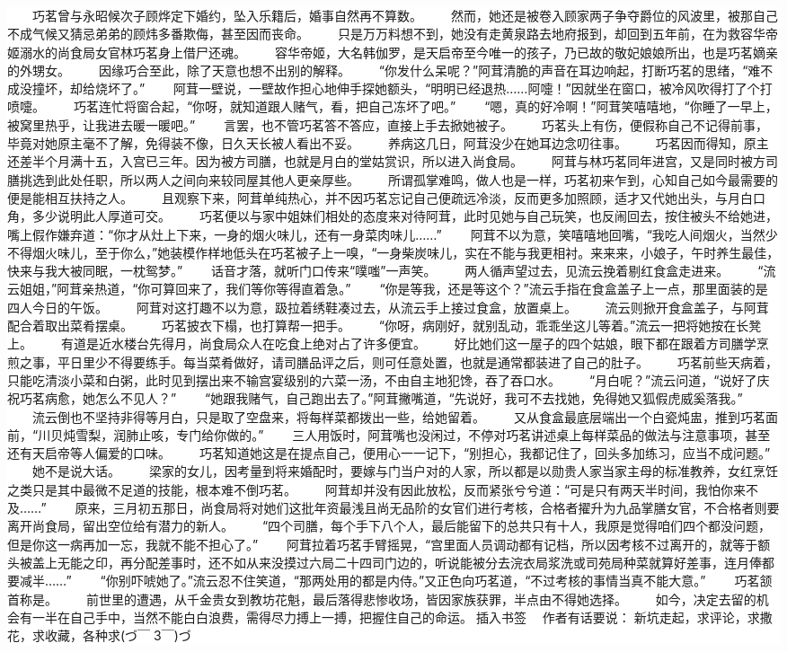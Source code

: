 　　巧茗曾与永昭候次子顾烨定下婚约，坠入乐籍后，婚事自然再不算数。
　　然而，她还是被卷入顾家两子争夺爵位的风波里，被那自己不成气候又猜忌弟弟的顾炜多番欺侮，甚至因而丧命。
　　只是万万料想不到，她没有走黄泉路去地府报到，却回到五年前，在为救容华帝姬溺水的尚食局女官林巧茗身上借尸还魂。
　　容华帝姬，大名韩伽罗，是天启帝至今唯一的孩子，乃已故的敬妃娘娘所出，也是巧茗嫡亲的外甥女。
　　因缘巧合至此，除了天意也想不出别的解释。
　　“你发什么呆呢？”阿茸清脆的声音在耳边响起，打断巧茗的思绪，“难不成没撞坏，却给烧坏了。”
　　阿茸一壁说，一壁故作担心地伸手探她额头，“明明已经退热……阿嚏！”因就坐在窗口，被冷风吹得打了个打喷嚏。
　　巧茗连忙将窗合起，“你呀，就知道跟人赌气，看，把自己冻坏了吧。”
　　“嗯，真的好冷啊！”阿茸笑嘻嘻地，“你睡了一早上，被窝里热乎，让我进去暖一暖吧。”
　　言罢，也不管巧茗答不答应，直接上手去掀她被子。
　　巧茗头上有伤，便假称自己不记得前事，毕竟对她原主毫不了解，免得装不像，日久天长被人看出不妥。
　　养病这几日，阿茸没少在她耳边念叨往事。
　　巧茗因而得知，原主还差半个月满十五，入宫已三年。因为被方司膳，也就是月白的堂姑赏识，所以进入尚食局。
　　阿茸与林巧茗同年进宫，又是同时被方司膳挑选到此处任职，所以两人之间向来较同屋其他人更亲厚些。
　　所谓孤掌难鸣，做人也是一样，巧茗初来乍到，心知自己如今最需要的便是能相互扶持之人。
　　且观察下来，阿茸单纯热心，并不因巧茗忘记自己便疏远冷淡，反而更多加照顾，适才又代她出头，与月白口角，多少说明此人厚道可交。
　　巧茗便以与家中姐妹们相处的态度来对待阿茸，此时见她与自己玩笑，也反闹回去，按住被头不给她进，嘴上假作嫌弃道：“你才从灶上下来，一身的烟火味儿，还有一身菜肉味儿……”
　　阿茸不以为意，笑嘻嘻地回嘴，“我吃人间烟火，当然少不得烟火味儿，至于你么，”她装模作样地低头在巧茗被子上一嗅，“一身柴炭味儿，实在不能与我更相衬。来来来，小娘子，午时养生最佳，快来与我大被同眠，一枕鸳梦。”
　　话音才落，就听门口传来“噗嗤”一声笑。
　　两人循声望过去，见流云挽着剔红食盒走进来。
　　“流云姐姐，”阿茸亲热道，“你可算回来了，我们等你等得直着急。”
　　“你是等我，还是等这个？”流云手指在食盒盖子上一点，那里面装的是四人今日的午饭。
　　阿茸对这打趣不以为意，趿拉着绣鞋凑过去，从流云手上接过食盒，放置桌上。
　　流云则掀开食盒盖子，与阿茸配合着取出菜肴摆桌。
　　巧茗披衣下榻，也打算帮一把手。
　　“你呀，病刚好，就别乱动，乖乖坐这儿等着。”流云一把将她按在长凳上。
　　有道是近水楼台先得月，尚食局众人在吃食上绝对占了许多便宜。
　　好比她们这一屋子的四个姑娘，眼下都在跟着方司膳学烹煎之事，平日里少不得要练手。每当菜肴做好，请司膳品评之后，则可任意处置，也就是通常都装进了自己的肚子。
　　巧茗前些天病着，只能吃清淡小菜和白粥，此时见到摆出来不输宫宴级别的六菜一汤，不由自主地犯馋，吞了吞口水。
　　“月白呢？”流云问道，“说好了庆祝巧茗病愈，她怎么不见人？”
　　“她跟我赌气，自己跑出去了。”阿茸撇嘴道，“先说好，我可不去找她，免得她又狐假虎威奚落我。”
　　流云倒也不坚持非得等月白，只是取了空盘来，将每样菜都拨出一些，给她留着。
　　又从食盒最底层端出一个白瓷炖盅，推到巧茗面前，“川贝炖雪梨，润肺止咳，专门给你做的。”
　　三人用饭时，阿茸嘴也没闲过，不停对巧茗讲述桌上每样菜品的做法与注意事项，甚至还有天启帝等人偏爱的口味。
　　巧茗知道她这是在提点自己，便用心一一记下，“别担心，我都记住了，回头多加练习，应当不成问题。”
　　她不是说大话。
　　梁家的女儿，因考量到将来婚配时，要嫁与门当户对的人家，所以都是以勋贵人家当家主母的标准教养，女红烹饪之类只是其中最微不足道的技能，根本难不倒巧茗。
　　阿茸却并没有因此放松，反而紧张兮兮道：“可是只有两天半时间，我怕你来不及……”
　　原来，三月初五那日，尚食局将对她们这批年资最浅且尚无品阶的女官们进行考核，合格者擢升为九品掌膳女官，不合格者则要离开尚食局，留出空位给有潜力的新人。
　　“四个司膳，每个手下八个人，最后能留下的总共只有十人，我原是觉得咱们四个都没问题，但是你这一病再加一忘，我就不能不担心了。”
　　阿茸拉着巧茗手臂摇晃，“宫里面人员调动都有记档，所以因考核不过离开的，就等于额头被盖上无能之印，再分配差事时，还不如从来没摸过六局二十四司门边的，听说能被分去浣衣局浆洗或司苑局种菜就算好差事，连月俸都要减半……”
　　“你别吓唬她了。”流云忍不住笑道，“那两处用的都是内侍。”又正色向巧茗道，“不过考核的事情当真不能大意。”
　　巧茗颔首称是。
　　前世里的遭遇，从千金贵女到教坊花魁，最后落得悲惨收场，皆因家族获罪，半点由不得她选择。
　　如今，决定去留的机会有一半在自己手中，当然不能白白浪费，需得尽力搏上一搏，把握住自己的命运。
插入书签　
作者有话要说：
新坑走起，求评论，求撒花，求收藏，各种求(づ￣ 3￣)づ
